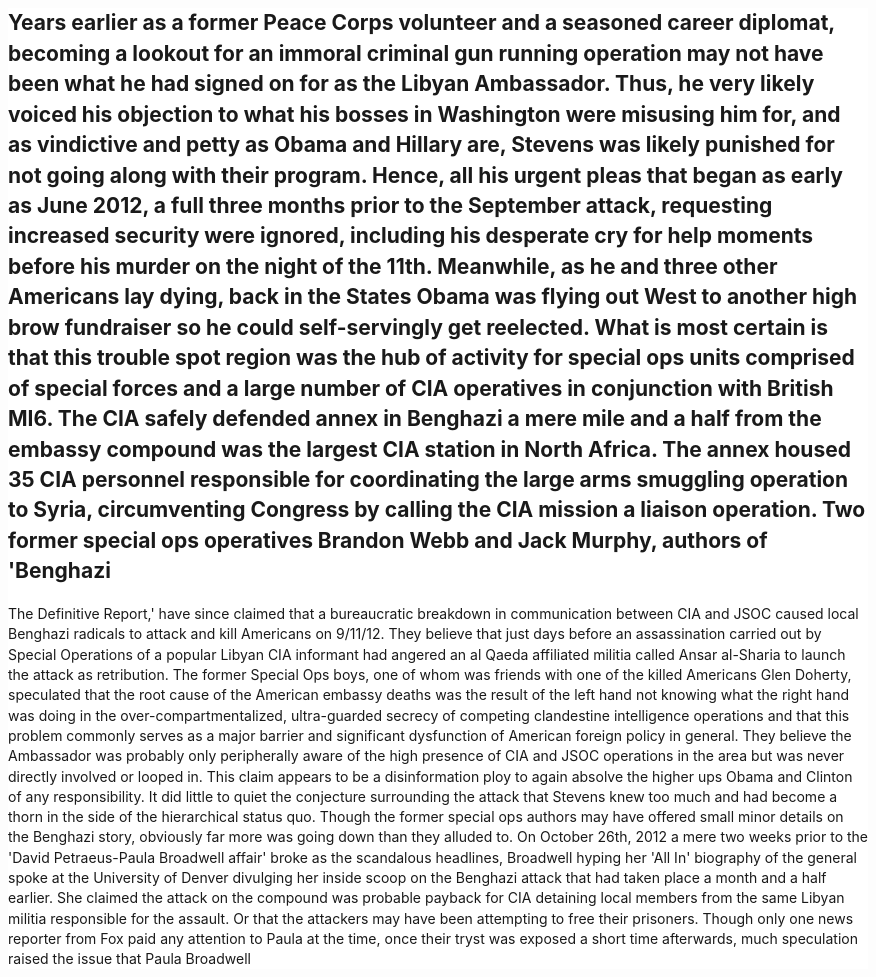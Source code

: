 Years earlier as a former Peace Corps volunteer
and a seasoned career diplomat, becoming a lookout for an immoral criminal
gun running operation may not have been what he had signed on for as the
Libyan Ambassador.
Thus, he very likely voiced his objection to
what his bosses in Washington were misusing him for, and as vindictive and
petty as Obama and Hillary are, Stevens was likely punished for not going
along with their program.
Hence, all his urgent pleas that began as early
as June 2012, a full three months prior to the September attack, requesting
increased security were ignored, including his desperate cry for help
moments before his murder on the night of the 11th.
Meanwhile, as he and
three other Americans lay dying, back in the States Obama was flying out
West to another high brow fundraiser so he could self-servingly get
reelected.
What is most certain is that this trouble spot
region was the hub of activity for special ops units comprised of special
forces and a large number of CIA operatives in conjunction with British MI6.
The CIA safely defended annex in Benghazi a mere
mile and a half from the embassy compound was the largest CIA station in
North Africa. The annex housed 35 CIA personnel responsible for coordinating
the large arms
smuggling operation to Syria, circumventing Congress by calling
the CIA mission a liaison operation.
Two former special ops operatives Brandon Webb
and Jack Murphy, authors of 'Benghazi
-
The Definitive Report,' have since claimed that a bureaucratic
breakdown in communication between CIA and JSOC caused local Benghazi
radicals to attack and kill Americans on 9/11/12.
They believe that just days before an
assassination carried out by Special Operations of a popular Libyan CIA
informant had angered an al Qaeda affiliated militia called Ansar al-Sharia
to launch the attack as retribution.
The former Special Ops boys, one of whom was
friends with one of the killed Americans Glen Doherty, speculated
that the root cause of the American embassy deaths was the result of the
left hand not knowing what the right hand was doing in the
over-compartmentalized, ultra-guarded secrecy of competing clandestine
intelligence operations and that this problem commonly serves as a major
barrier and significant dysfunction of American foreign policy in general.
They believe the Ambassador was probably only
peripherally aware of the high presence of CIA and JSOC operations in the
area but was never directly involved or looped in.
This claim appears to be a disinformation ploy
to again absolve the higher ups Obama and Clinton of any responsibility. It
did little to quiet the conjecture surrounding the attack that Stevens knew
too much and had become a thorn in the side of the hierarchical status quo.
Though the former special ops authors may have
offered small minor details on the Benghazi story, obviously far more was
going down than they alluded to.
On October 26th, 2012 a mere two
weeks prior to the 'David Petraeus-Paula Broadwell affair' broke as the
scandalous headlines, Broadwell hyping her 'All In' biography of
the general spoke at the University of Denver divulging her inside scoop on
the Benghazi attack that had taken place a month and a half earlier.
She claimed the attack on the compound was
probable payback for CIA detaining local members from the same Libyan
militia responsible for the assault. Or that the attackers may have been
attempting to free their prisoners.
Though only one news reporter from Fox paid any
attention to Paula at the time, once their tryst was exposed a short time
afterwards, much speculation raised the issue that Paula Broadwell